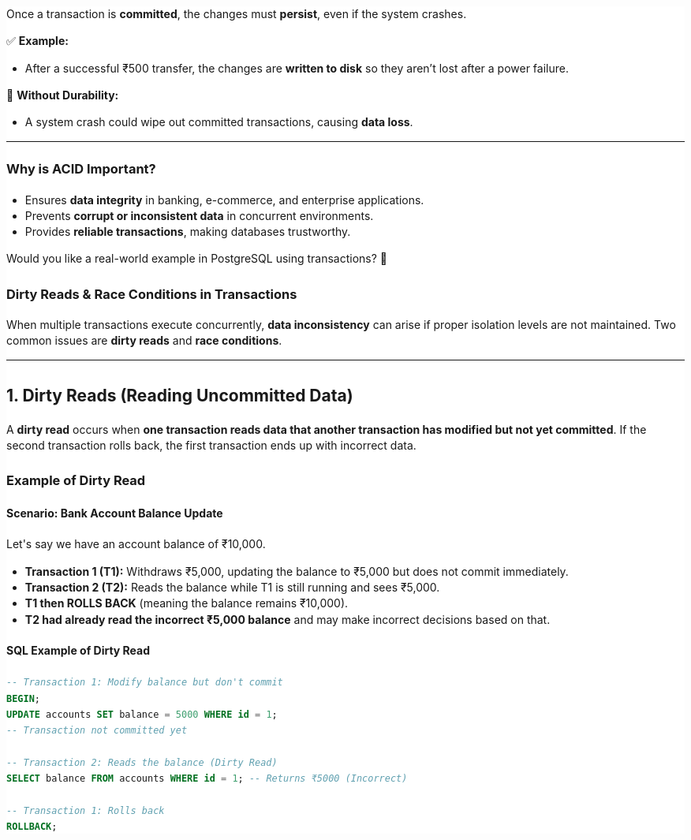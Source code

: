Once a transaction is **committed**, the changes must **persist**, even if the system crashes.

✅ **Example:**

- After a successful ₹500 transfer, the changes are **written to disk** so they aren’t lost after a power failure.

🚨 **Without Durability:**

- A system crash could wipe out committed transactions, causing **data loss**.

---

### **Why is ACID Important?**

- Ensures **data integrity** in banking, e-commerce, and enterprise applications.
- Prevents **corrupt or inconsistent data** in concurrent environments.
- Provides **reliable transactions**, making databases trustworthy.

Would you like a real-world example in PostgreSQL using transactions? 🚀

### **Dirty Reads & Race Conditions in Transactions**

When multiple transactions execute concurrently, **data inconsistency** can arise if proper isolation levels are not maintained. Two common issues are **dirty reads** and **race conditions**.

---

## **1. Dirty Reads (Reading Uncommitted Data)**

A **dirty read** occurs when **one transaction reads data that another transaction has modified but not yet committed**. If the second transaction rolls back, the first transaction ends up with incorrect data.

### **Example of Dirty Read**

#### **Scenario: Bank Account Balance Update**

Let's say we have an account balance of ₹10,000.

- **Transaction 1 (T1):** Withdraws ₹5,000, updating the balance to ₹5,000 but does not commit immediately.
- **Transaction 2 (T2):** Reads the balance while T1 is still running and sees ₹5,000.
- **T1 then ROLLS BACK** (meaning the balance remains ₹10,000).
- **T2 had already read the incorrect ₹5,000 balance** and may make incorrect decisions based on that.

#### **SQL Example of Dirty Read**

```sql
-- Transaction 1: Modify balance but don't commit
BEGIN;
UPDATE accounts SET balance = 5000 WHERE id = 1;
-- Transaction not committed yet

-- Transaction 2: Reads the balance (Dirty Read)
SELECT balance FROM accounts WHERE id = 1; -- Returns ₹5000 (Incorrect)

-- Transaction 1: Rolls back
ROLLBACK;
```
